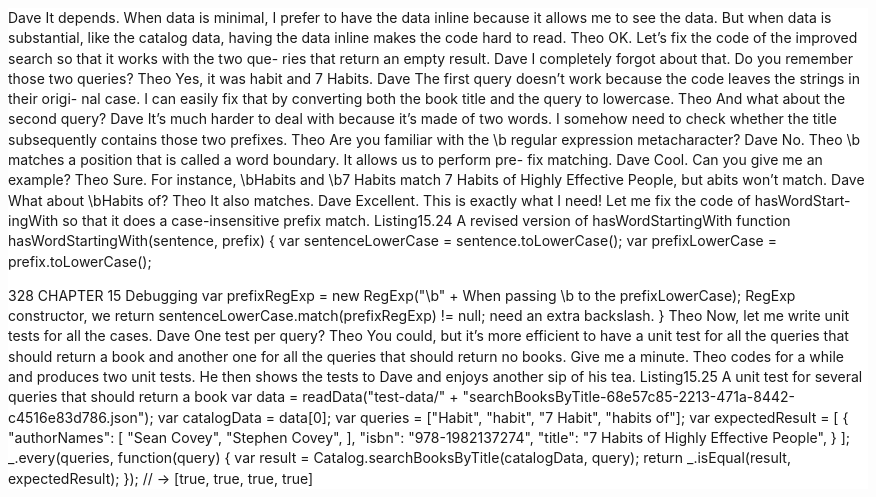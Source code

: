 Dave It depends. When data is minimal, I prefer to have the data inline because it
allows me to see the data. But when data is substantial, like the catalog data,
having the data inline makes the code hard to read.
Theo OK. Let’s fix the code of the improved search so that it works with the two que-
ries that return an empty result.
Dave I completely forgot about that. Do you remember those two queries?
Theo Yes, it was habit and 7 Habits.
Dave The first query doesn’t work because the code leaves the strings in their origi-
nal case. I can easily fix that by converting both the book title and the query to
lowercase.
Theo And what about the second query?
Dave It’s much harder to deal with because it’s made of two words. I somehow need
to check whether the title subsequently contains those two prefixes.
Theo Are you familiar with the \b regular expression metacharacter?
Dave No.
Theo \b matches a position that is called a word boundary. It allows us to perform pre-
fix matching.
Dave Cool. Can you give me an example?
Theo Sure. For instance, \bHabits and \b7 Habits match 7 Habits of Highly
Effective People, but abits won’t match.
Dave What about \bHabits of?
Theo It also matches.
Dave Excellent. This is exactly what I need! Let me fix the code of hasWordStart-
ingWith so that it does a case-insensitive prefix match.
Listing15.24 A revised version of hasWordStartingWith
function hasWordStartingWith(sentence, prefix) {
var sentenceLowerCase = sentence.toLowerCase();
var prefixLowerCase = prefix.toLowerCase();

328 CHAPTER 15 Debugging
var prefixRegExp = new RegExp("\\b" +
When passing \b to the
prefixLowerCase);
RegExp constructor, we
return sentenceLowerCase.match(prefixRegExp) != null; need an extra backslash.
}
Theo Now, let me write unit tests for all the cases.
Dave One test per query?
Theo You could, but it’s more efficient to have a unit test for all the queries that
should return a book and another one for all the queries that should return no
books. Give me a minute.
Theo codes for a while and produces two unit tests. He then shows the tests to Dave and
enjoys another sip of his tea.
Listing15.25 A unit test for several queries that should return a book
var data =
readData("test-data/" +
"searchBooksByTitle-68e57c85-2213-471a-8442-c4516e83d786.json");
var catalogData = data[0];
var queries = ["Habit", "habit", "7 Habit", "habits of"];
var expectedResult = [
{
"authorNames": [
"Sean Covey",
"Stephen Covey",
],
"isbn": "978-1982137274",
"title": "7 Habits of Highly Effective People",
}
];
_.every(queries, function(query) {
var result = Catalog.searchBooksByTitle(catalogData, query);
return _.isEqual(result, expectedResult);
});
// → [true, true, true, true]